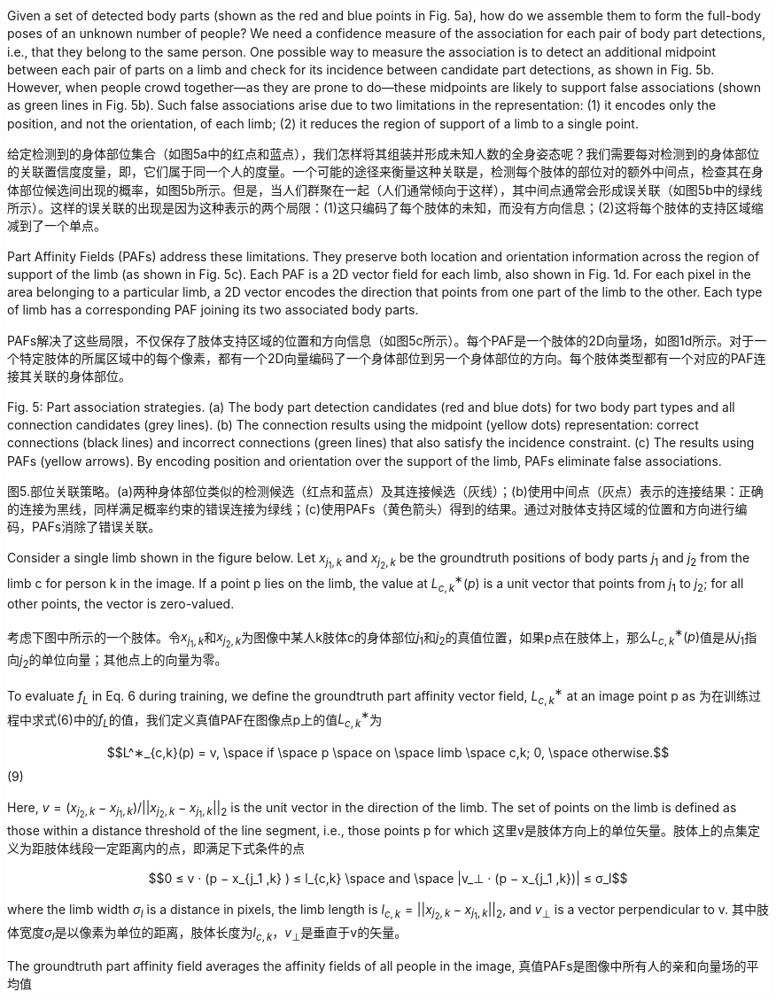 Given a set of detected body parts (shown as the red and blue points in Fig. 5a), how do we assemble them to form the full-body poses of an unknown number of people? We need a confidence measure of the association for each pair of body part detections, i.e., that they belong to the same person. One possible way to measure the association is to detect an additional midpoint between each pair of parts on a limb and check for its incidence between candidate part detections, as shown in Fig. 5b. However, when people crowd together—as they are prone to do—these midpoints are likely to support false associations (shown as green lines in Fig. 5b). Such false associations arise due to two limitations in the representation: (1) it encodes only the position, and not the orientation, of each limb; (2) it reduces the region of support of a limb to a single point.

给定检测到的身体部位集合（如图5a中的红点和蓝点），我们怎样将其组装并形成未知人数的全身姿态呢？我们需要每对检测到的身体部位的关联置信度度量，即，它们属于同一个人的度量。一个可能的途径来衡量这种关联是，检测每个肢体的部位对的额外中间点，检查其在身体部位候选间出现的概率，如图5b所示。但是，当人们群聚在一起（人们通常倾向于这样），其中间点通常会形成误关联（如图5b中的绿线所示）。这样的误关联的出现是因为这种表示的两个局限：(1)这只编码了每个肢体的未知，而没有方向信息；(2)这将每个肢体的支持区域缩减到了一个单点。

Part Affinity Fields (PAFs) address these limitations. They preserve both location and orientation information across the region of support of the limb (as shown in Fig. 5c). Each PAF is a 2D vector field for each limb, also shown in Fig. 1d. For each pixel in the area belonging to a particular limb, a 2D vector encodes the direction that points from one part of the limb to the other. Each type of limb has a corresponding PAF joining its two associated body parts.

PAFs解决了这些局限，不仅保存了肢体支持区域的位置和方向信息（如图5c所示）。每个PAF是一个肢体的2D向量场，如图1d所示。对于一个特定肢体的所属区域中的每个像素，都有一个2D向量编码了一个身体部位到另一个身体部位的方向。每个肢体类型都有一个对应的PAF连接其关联的身体部位。

Fig. 5: Part association strategies. (a) The body part detection candidates (red and blue dots) for two body part types and all connection candidates (grey lines). (b) The connection results using the midpoint (yellow dots) representation: correct connections (black lines) and incorrect connections (green lines) that also satisfy the incidence constraint. (c) The results using PAFs (yellow arrows). By encoding position and orientation over the support of the limb, PAFs eliminate false associations.

图5.部位关联策略。(a)两种身体部位类似的检测候选（红点和蓝点）及其连接候选（灰线）；(b)使用中间点（灰点）表示的连接结果：正确的连接为黑线，同样满足概率约束的错误连接为绿线；(c)使用PAFs（黄色箭头）得到的结果。通过对肢体支持区域的位置和方向进行编码，PAFs消除了错误关联。

Consider a single limb shown in the figure below. Let $x_{j_1 ,k}$ and $x_{j_2 ,k}$ be the groundtruth positions of body parts $j_1$ and $j_2$ from the limb c for person k in the image. If a point p lies on the limb, the value at $L^∗_{c,k}(p)$ is a unit vector that points from $j_1$ to $j_2$; for all other points, the vector is zero-valued.

考虑下图中所示的一个肢体。令$x_{j_1 ,k}$和$x_{j_2 ,k}$为图像中某人k肢体c的身体部位$j_1$和$j_2$的真值位置，如果p点在肢体上，那么$L^∗_{c,k}(p)$值是从$j_1$指向$j_2$的单位向量；其他点上的向量为零。

To evaluate $f_L$ in Eq. 6 during training, we define the groundtruth part affinity vector field, $L^∗_{c,k}$ at an image point p as 为在训练过程中求式(6)中的$f_L$的值，我们定义真值PAF在图像点p上的值$L^∗_{c,k}$为

$$L^∗_{c,k}(p) = v, \space if \space p \space on \space limb \space c,k; 0, \space otherwise.$$(9)

Here, $v = (x_{j_2 ,k} − x_{j_1 ,k})/||x_{j_2 ,k} − x_{j_1 ,k} ||_2$ is the unit vector in the direction of the limb. The set of points on the limb is defined as those within a distance threshold of the line segment, i.e., those points p for which 这里v是肢体方向上的单位矢量。肢体上的点集定义为距肢体线段一定距离内的点，即满足下式条件的点

$$0 ≤ v · (p − x_{j_1 ,k} ) ≤ l_{c,k} \space and \space |v_⊥ · (p − x_{j_1 ,k})| ≤ σ_l$$

where the limb width $σ_l$ is a distance in pixels, the limb length is $l_{c,k} = ||x_{j_2 ,k} − x_{j_1 ,k}||_2$, and $v_⊥$ is a vector perpendicular to v. 其中肢体宽度$σ_l$是以像素为单位的距离，肢体长度为$l_{c,k}$，$v_⊥$是垂直于v的矢量。

The groundtruth part affinity field averages the affinity fields of all people in the image, 真值PAFs是图像中所有人的亲和向量场的平均值
